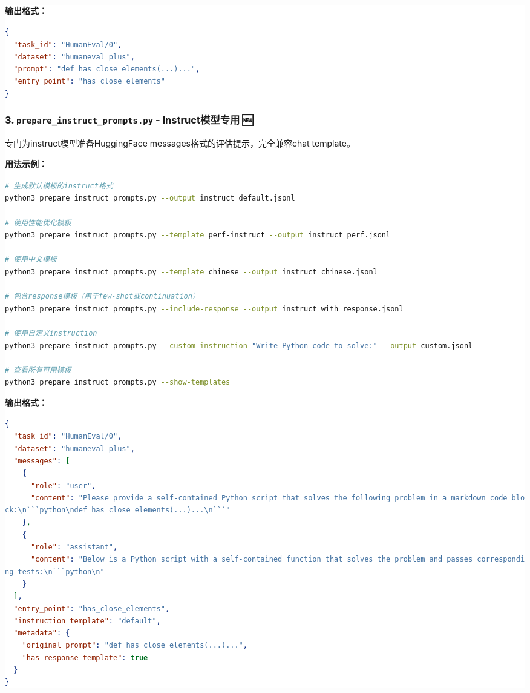 **输出格式：**
```json
{
  "task_id": "HumanEval/0",
  "dataset": "humaneval_plus",
  "prompt": "def has_close_elements(...)...",
  "entry_point": "has_close_elements"
}
```

### 3. `prepare_instruct_prompts.py` - Instruct模型专用 🆕

专门为instruct模型准备HuggingFace messages格式的评估提示，完全兼容chat template。

**用法示例：**
```bash
# 生成默认模板的instruct格式
python3 prepare_instruct_prompts.py --output instruct_default.jsonl

# 使用性能优化模板
python3 prepare_instruct_prompts.py --template perf-instruct --output instruct_perf.jsonl

# 使用中文模板
python3 prepare_instruct_prompts.py --template chinese --output instruct_chinese.jsonl

# 包含response模板（用于few-shot或continuation）
python3 prepare_instruct_prompts.py --include-response --output instruct_with_response.jsonl

# 使用自定义instruction
python3 prepare_instruct_prompts.py --custom-instruction "Write Python code to solve:" --output custom.jsonl

# 查看所有可用模板
python3 prepare_instruct_prompts.py --show-templates
```

**输出格式：**
```json
{
  "task_id": "HumanEval/0",
  "dataset": "humaneval_plus",
  "messages": [
    {
      "role": "user",
      "content": "Please provide a self-contained Python script that solves the following problem in a markdown code block:\n```python\ndef has_close_elements(...)...\n```"
    },
    {
      "role": "assistant",
      "content": "Below is a Python script with a self-contained function that solves the problem and passes corresponding tests:\n```python\n"
    }
  ],
  "entry_point": "has_close_elements",
  "instruction_template": "default",
  "metadata": {
    "original_prompt": "def has_close_elements(...)...",
    "has_response_template": true
  }
}
```
